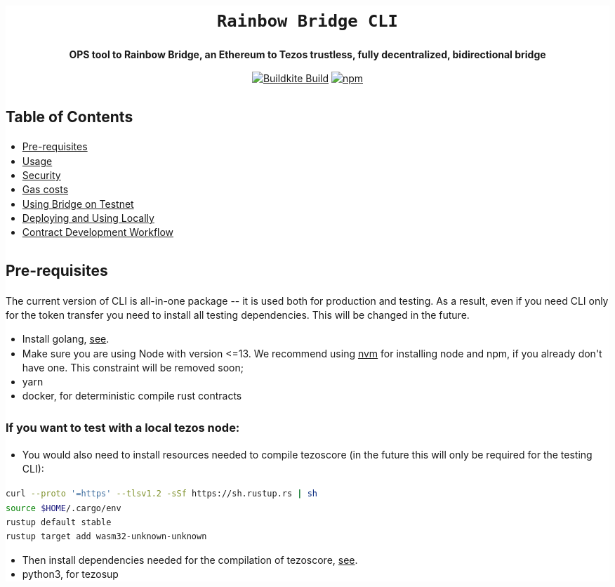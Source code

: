 <div align="center">

  <h1><code>Rainbow Bridge CLI</code></h1>

  <p>
    <strong>OPS tool to Rainbow Bridge, an Ethereum to Tezos trustless, fully decentralized, bidirectional bridge</strong>
  </p>

  <p>
    <a href="https://buildkite.com/tezosprotocol/tez-bridge-cli"><img src=" https://badge.buildkite.com/93478642b0ddf8e3548c16d2e60c4adbca4fd853520b6a5bca.svg?branch=master" alt="Buildkite Build" /></a>
    <a href="https://npmjs.com/tez-bridge-cli"><img alt="npm" src="https://img.shields.io/npm/v/tez-bridge-cli.svg?style=flat-square"></a>
  </p>
</div>

## Table of Contents
- [Pre-requisites](#pre-requisites)
- [Usage](#usage)
- [Security](#security)
- [Gas costs](#gas-costs)
- [Using Bridge on Testnet](#using-bridge-on-testnet)
- [Deploying and Using Locally](#deploying-and-using-locally)
- [Contract Development Workflow](#contract-development-workflow)

## Pre-requisites

The current version of CLI is all-in-one package -- it is used both for production and testing. As a result, even if you
need CLI only for the token transfer you need to install all testing dependencies. This will be changed in the future.

- Install golang, [see](https://golang.org/dl/).
- Make sure you are using Node with version <=13. We recommend using [nvm](https://github.com/nvm-sh/nvm) for installing node and npm, if you already don't have one. This constraint will be removed soon;
- yarn
- docker, for deterministic compile rust contracts

### If you want to test with a local tezos node:

- You would also need to install resources needed to compile tezoscore (in the future this will only be required for the testing CLI):

```bash
curl --proto '=https' --tlsv1.2 -sSf https://sh.rustup.rs | sh
source $HOME/.cargo/env
rustup default stable
rustup target add wasm32-unknown-unknown
```

- Then install dependencies needed for the compilation of tezoscore, [see](https://docs.tezos.org/docs/local-setup/running-testnet#compiling-and-running-official-node-without-docker).
- python3, for tezosup

